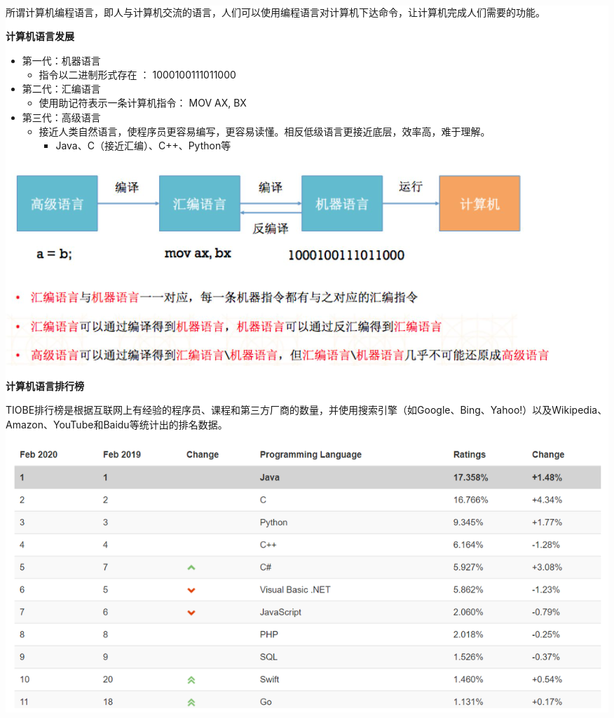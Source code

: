 所谓计算机编程语言，即人与计算机交流的语言，人们可以使用编程语言对计算机下达命令，让计算机完成人们需要的功能。

**计算机语言发展**

* 第一代：机器语言
  * 指令以二进制形式存在 ： 1000100111011000
* 第二代：汇编语言
  * 使用助记符表示一条计算机指令： MOV  AX, BX
* 第三代：高级语言
  * 接近人类自然语言，使程序员更容易编写，更容易读懂。相反低级语言更接近底层，效率高，难于理解。
    * Java、C（接近汇编）、C++、Python等

![1561379629326](imgs\mdjzh84qhf.png)

**计算机语言排行榜**

TIOBE排行榜是根据互联网上有经验的程序员、课程和第三方厂商的数量，并使用搜索引擎（如Google、Bing、Yahoo!）以及Wikipedia、Amazon、YouTube和Baidu等统计出的排名数据。

![1561379629326](imgs\TIOBE语言排行.png)
